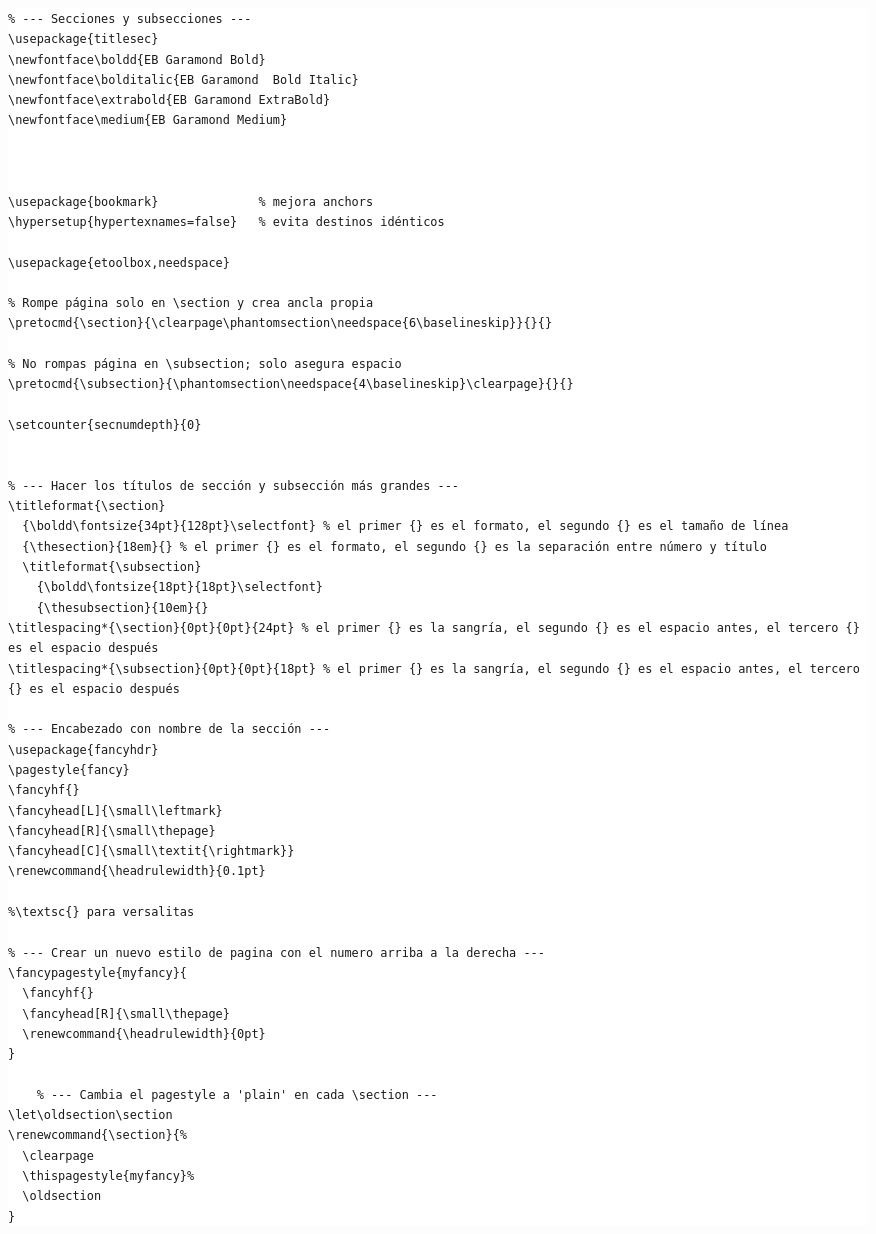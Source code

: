 
    % --- Secciones y subsecciones ---
    \usepackage{titlesec}
    \newfontface\boldd{EB Garamond Bold}
    \newfontface\bolditalic{EB Garamond  Bold Italic}
    \newfontface\extrabold{EB Garamond ExtraBold}
    \newfontface\medium{EB Garamond Medium}



    \usepackage{bookmark}              % mejora anchors
    \hypersetup{hypertexnames=false}   % evita destinos idénticos

    \usepackage{etoolbox,needspace}

    % Rompe página solo en \section y crea ancla propia
    \pretocmd{\section}{\clearpage\phantomsection\needspace{6\baselineskip}}{}{}

    % No rompas página en \subsection; solo asegura espacio
    \pretocmd{\subsection}{\phantomsection\needspace{4\baselineskip}\clearpage}{}{}

    \setcounter{secnumdepth}{0}


    % --- Hacer los títulos de sección y subsección más grandes ---
    \titleformat{\section}
      {\boldd\fontsize{34pt}{128pt}\selectfont} % el primer {} es el formato, el segundo {} es el tamaño de línea
      {\thesection}{18em}{} % el primer {} es el formato, el segundo {} es la separación entre número y título
      \titleformat{\subsection}
        {\boldd\fontsize{18pt}{18pt}\selectfont}
        {\thesubsection}{10em}{}
    \titlespacing*{\section}{0pt}{0pt}{24pt} % el primer {} es la sangría, el segundo {} es el espacio antes, el tercero {} es el espacio después
    \titlespacing*{\subsection}{0pt}{0pt}{18pt} % el primer {} es la sangría, el segundo {} es el espacio antes, el tercero {} es el espacio después

    % --- Encabezado con nombre de la sección ---
    \usepackage{fancyhdr}
    \pagestyle{fancy}
    \fancyhf{}
    \fancyhead[L]{\small\leftmark}
    \fancyhead[R]{\small\thepage}
    \fancyhead[C]{\small\textit{\rightmark}}
    \renewcommand{\headrulewidth}{0.1pt}

    %\textsc{} para versalitas

    % --- Crear un nuevo estilo de pagina con el numero arriba a la derecha ---
    \fancypagestyle{myfancy}{
      \fancyhf{}
      \fancyhead[R]{\small\thepage}
      \renewcommand{\headrulewidth}{0pt}
    }

        % --- Cambia el pagestyle a 'plain' en cada \section ---
    \let\oldsection\section
    \renewcommand{\section}{%
      \clearpage
      \thispagestyle{myfancy}%
      \oldsection
    }
